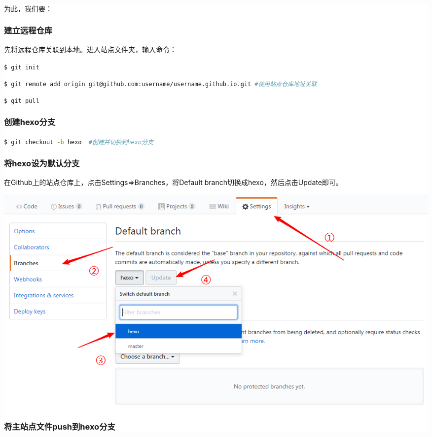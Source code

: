 为此，我们要：

### 建立远程仓库

先将远程仓库关联到本地。进入站点文件夹，输入命令：

``` bash
$ git init
```

``` bash
$ git remote add origin git@github.com:username/username.github.io.git #使用站点仓库地址关联
```

``` bash
$ git pull
```

### 创建hexo分支

``` bash
$ git checkout -b hexo  #创建并切换到hexo分支

```

### 将hexo设为默认分支

在Github上的站点仓库上，点击Settings=>Branches，将Default branch切换成hexo，然后点击Update即可。

![修改分支](./images/b8.png)

### 将主站点文件push到hexo分支
